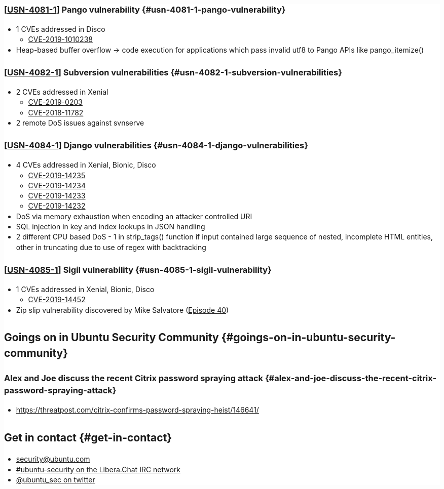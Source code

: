 
### [[USN-4081-1](https://usn.ubuntu.com/4081-1/)] Pango vulnerability {#usn-4081-1-pango-vulnerability}

-   1 CVEs addressed in Disco
    -   [CVE-2019-1010238](https://ubuntu.com/security/CVE-2019-1010238)
-   Heap-based buffer overflow -&gt; code execution for applications which pass
    invalid utf8 to Pango APIs like pango_itemize()


### [[USN-4082-1](https://usn.ubuntu.com/4082-1/)] Subversion vulnerabilities {#usn-4082-1-subversion-vulnerabilities}

-   2 CVEs addressed in Xenial
    -   [CVE-2019-0203](https://ubuntu.com/security/CVE-2019-0203)
    -   [CVE-2018-11782](https://ubuntu.com/security/CVE-2018-11782)
-   2 remote DoS issues against svnserve


### [[USN-4084-1](https://usn.ubuntu.com/4084-1/)] Django vulnerabilities {#usn-4084-1-django-vulnerabilities}

-   4 CVEs addressed in Xenial, Bionic, Disco
    -   [CVE-2019-14235](https://ubuntu.com/security/CVE-2019-14235)
    -   [CVE-2019-14234](https://ubuntu.com/security/CVE-2019-14234)
    -   [CVE-2019-14233](https://ubuntu.com/security/CVE-2019-14233)
    -   [CVE-2019-14232](https://ubuntu.com/security/CVE-2019-14232)
-   DoS via memory exhaustion when encoding an attacker controlled URI
-   SQL injection in key and index lookups in JSON handling
-   2 different CPU based DoS - 1 in strip_tags() function if input contained
    large sequence of nested, incomplete HTML entities, other in truncating
    due to use of regex with backtracking


### [[USN-4085-1](https://usn.ubuntu.com/4085-1/)] Sigil vulnerability {#usn-4085-1-sigil-vulnerability}

-   1 CVEs addressed in Xenial, Bionic, Disco
    -   [CVE-2019-14452](https://ubuntu.com/security/CVE-2019-14452)
-   Zip slip vulnerability discovered by Mike Salvatore ([Episode 40](https://ubuntusecuritypodcast.org/episode-40/))


## Goings on in Ubuntu Security Community {#goings-on-in-ubuntu-security-community}


### Alex and Joe discuss the recent Citrix password spraying attack {#alex-and-joe-discuss-the-recent-citrix-password-spraying-attack}

-   <https://threatpost.com/citrix-confirms-password-spraying-heist/146641/>


## Get in contact {#get-in-contact}

-   [security@ubuntu.com](mailto:security@ubuntu.com)
-   [#ubuntu-security on the Libera.Chat IRC network](https://libera.chat)
-   [@ubuntu_sec on twitter](https://twitter.com/ubuntu_sec)